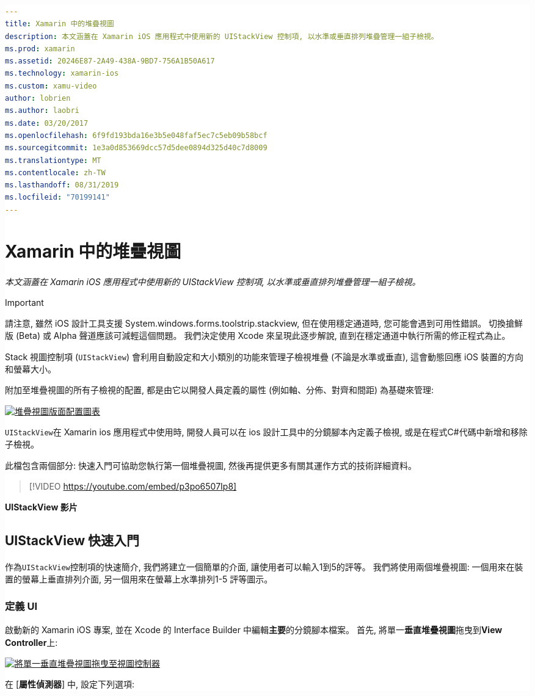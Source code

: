```yaml
---
title: Xamarin 中的堆疊視圖
description: 本文涵蓋在 Xamarin iOS 應用程式中使用新的 UIStackView 控制項, 以水準或垂直排列堆疊管理一組子檢視。
ms.prod: xamarin
ms.assetid: 20246E87-2A49-438A-9BD7-756A1B50A617
ms.technology: xamarin-ios
ms.custom: xamu-video
author: lobrien
ms.author: laobri
ms.date: 03/20/2017
ms.openlocfilehash: 6f9fd193bda16e3b5e048faf5ec7c5eb09b58bcf
ms.sourcegitcommit: 1e3a0d853669dcc57d5dee0894d325d40c7d8009
ms.translationtype: MT
ms.contentlocale: zh-TW
ms.lasthandoff: 08/31/2019
ms.locfileid: "70199141"
---
```

# <a name="stack-views-in-xamarinios"></a>Xamarin 中的堆疊視圖

_本文涵蓋在 Xamarin iOS 應用程式中使用新的 UIStackView 控制項, 以水準或垂直排列堆疊管理一組子檢視。_

> [!IMPORTANT]
> 請注意, 雖然 iOS 設計工具支援 System.windows.forms.toolstrip.stackview, 但在使用穩定通道時, 您可能會遇到可用性錯誤。 切換搶鮮版 (Beta) 或 Alpha 聲道應該可減輕這個問題。 我們決定使用 Xcode 來呈現此逐步解說, 直到在穩定通道中執行所需的修正程式為止。

Stack 視圖控制項 (`UIStackView`) 會利用自動設定和大小類別的功能來管理子檢視堆疊 (不論是水準或垂直), 這會動態回應 iOS 裝置的方向和螢幕大小。

附加至堆疊視圖的所有子檢視的配置, 都是由它以開發人員定義的屬性 (例如軸、分佈、對齊和間距) 為基礎來管理:

[![](uistackview-images/stacked01.png "堆疊視圖版面配置圖表")](uistackview-images/stacked01.png#lightbox)

`UIStackView`在 Xamarin ios 應用程式中使用時, 開發人員可以在 ios 設計工具中的分鏡腳本內定義子檢視, 或是在程式C#代碼中新增和移除子檢視。

此檔包含兩個部分: 快速入門可協助您執行第一個堆疊視圖, 然後再提供更多有關其運作方式的技術詳細資料。

> [!VIDEO https://youtube.com/embed/p3po6507Ip8]

**UIStackView 影片**

## <a name="uistackview-quickstart"></a>UIStackView 快速入門

作為`UIStackView`控制項的快速簡介, 我們將建立一個簡單的介面, 讓使用者可以輸入1到5的評等。 我們將使用兩個堆疊視圖: 一個用來在裝置的螢幕上垂直排列介面, 另一個用來在螢幕上水準排列1-5 評等圖示。

### <a name="define-the-ui"></a>定義 UI

啟動新的 Xamarin iOS 專案, 並在 Xcode 的 Interface Builder 中編輯**主要**的分鏡腳本檔案。 首先, 將單一**垂直堆疊視圖**拖曳到**View Controller**上:

[![](uistackview-images/quick01.png "將單一垂直堆疊視圖拖曳至視圖控制器")](uistackview-images/quick01.png#lightbox)

在 [**屬性偵測器**] 中, 設定下列選項:
